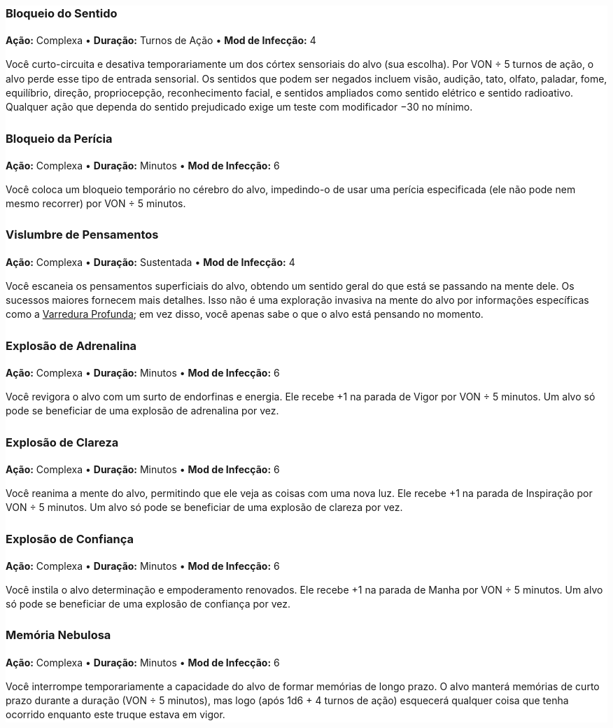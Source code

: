 ### Bloqueio do Sentido

**Ação:** Complexa • **Duração:** Turnos de Ação • **Mod de Infecção:** 4

Você curto-circuita e desativa temporariamente um dos córtex sensoriais do alvo (sua escolha). Por VON ÷ 5 turnos de ação, o alvo perde esse tipo de entrada sensorial. Os sentidos que podem ser negados incluem visão, audição, tato, olfato, paladar, fome, equilíbrio, direção, propriocepção, reconhecimento facial, e sentidos ampliados como sentido elétrico e sentido radioativo. Qualquer ação que dependa do sentido prejudicado exige um teste com modificador −30 no mínimo.

### Bloqueio da Perícia

**Ação:** Complexa • **Duração:** Minutos • **Mod de Infecção:** 6

Você coloca um bloqueio temporário no cérebro do alvo, impedindo-o de usar uma perícia especificada (ele não pode nem mesmo recorrer) por VON ÷ 5 minutos.

### Vislumbre de Pensamentos

**Ação:** Complexa • **Duração:** Sustentada • **Mod de Infecção:** 4

Você escaneia os pensamentos superficiais do alvo, obtendo um sentido geral do que está se passando na mente dele. Os sucessos maiores fornecem mais detalhes. Isso não é uma exploração invasiva na mente do alvo por informações específicas como a [Varredura Profunda](../14/06-psi-sleight-summaries.md#deep-scan); em vez disso, você apenas sabe o que o alvo está pensando no momento.

### Explosão de Adrenalina

**Ação:** Complexa • **Duração:** Minutos • **Mod de Infecção:** 6

Você revigora o alvo com um surto de endorfinas e energia. Ele recebe +1 na parada de Vigor por VON ÷ 5 minutos. Um alvo só pode se beneficiar de uma explosão de adrenalina por vez.

### Explosão de Clareza

**Ação:** Complexa • **Duração:** Minutos • **Mod de Infecção:** 6

Você reanima a mente do alvo, permitindo que ele veja as coisas com uma nova luz. Ele recebe +1 na parada de Inspiração por VON ÷ 5 minutos. Um alvo só pode se beneficiar de uma explosão de clareza por vez.

### Explosão de Confiança

**Ação:** Complexa • **Duração:** Minutos • **Mod de Infecção:** 6

Você instila o alvo determinação e empoderamento renovados. Ele recebe +1 na parada de Manha por VON ÷ 5 minutos. Um alvo só pode se beneficiar de uma explosão de confiança por vez.

### Memória Nebulosa

**Ação:** Complexa • **Duração:** Minutos • **Mod de Infecção:** 6

Você interrompe temporariamente a capacidade do alvo de formar memórias de longo prazo. O alvo manterá memórias de curto prazo durante a duração (VON ÷ 5 minutos), mas logo (após 1d6 + 4 turnos de ação) esquecerá qualquer coisa que tenha ocorrido enquanto este truque estava em vigor.
